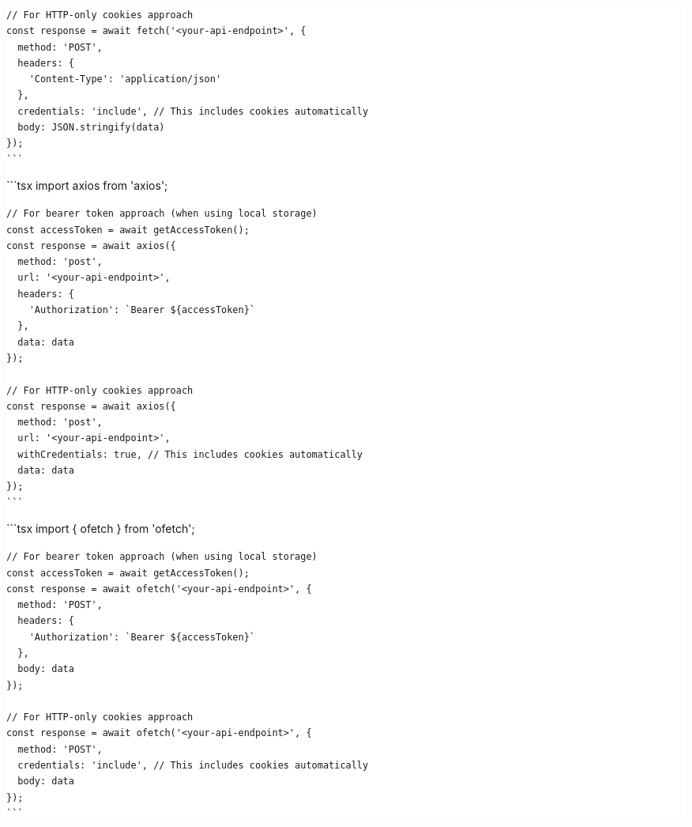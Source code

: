    // For HTTP-only cookies approach
    const response = await fetch('<your-api-endpoint>', {
      method: 'POST',
      headers: {
        'Content-Type': 'application/json'
      },
      credentials: 'include', // This includes cookies automatically
      body: JSON.stringify(data)
    });
    ```
  </Tab>

  <Tab title="axios">
    ```tsx
    import axios from 'axios';

    // For bearer token approach (when using local storage)
    const accessToken = await getAccessToken();
    const response = await axios({
      method: 'post',
      url: '<your-api-endpoint>',
      headers: {
        'Authorization': `Bearer ${accessToken}`
      },
      data: data
    });

    // For HTTP-only cookies approach
    const response = await axios({
      method: 'post',
      url: '<your-api-endpoint>',
      withCredentials: true, // This includes cookies automatically
      data: data
    });
    ```
  </Tab>

  <Tab title="ofetch">
    ```tsx
    import { ofetch } from 'ofetch';

    // For bearer token approach (when using local storage)
    const accessToken = await getAccessToken();
    const response = await ofetch('<your-api-endpoint>', {
      method: 'POST',
      headers: {
        'Authorization': `Bearer ${accessToken}`
      },
      body: data
    });

    // For HTTP-only cookies approach
    const response = await ofetch('<your-api-endpoint>', {
      method: 'POST',
      credentials: 'include', // This includes cookies automatically
      body: data
    });
    ```
  </Tab>
</Tabs>
